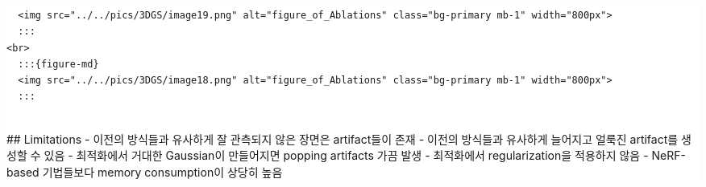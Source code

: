       <img src="../../pics/3DGS/image19.png" alt="figure_of_Ablations" class="bg-primary mb-1" width="800px">
      :::
    <br>
      :::{figure-md}
      <img src="../../pics/3DGS/image18.png" alt="figure_of_Ablations" class="bg-primary mb-1" width="800px">
      :::

<br>
  ## Limitations
  - 이전의 방식들과 유사하게 잘 관측되지 않은 장면은 artifact들이 존재
  - 이전의 방식들과 유사하게 늘어지고 얼룩진 artifact를 생성할 수 있음
  - 최적화에서 거대한 Gaussian이 만들어지면 popping artifacts 가끔 발생
  - 최적화에서 regularization을 적용하지 않음
  - NeRF-based 기법들보다 memory consumption이 상당히 높음